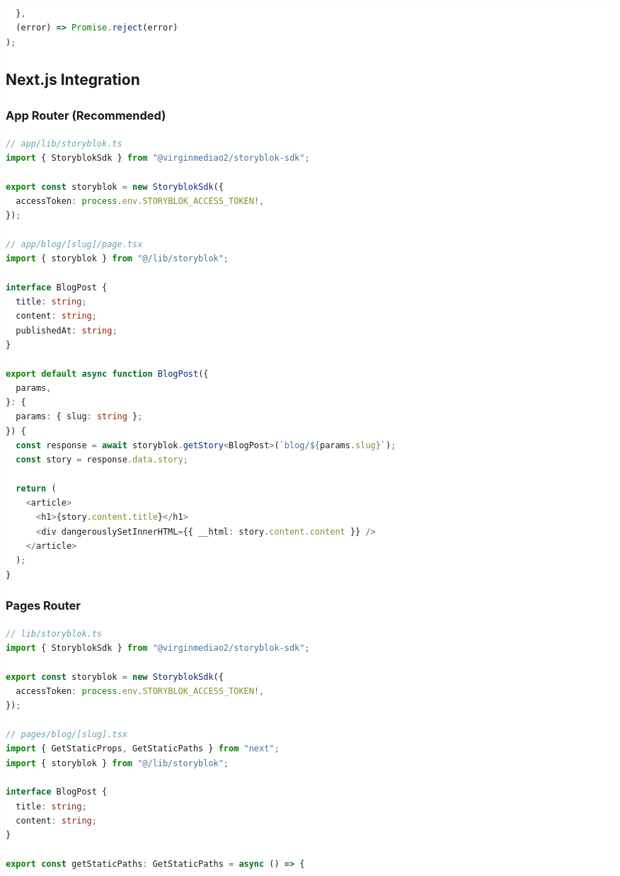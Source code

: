 ```typescript
  },
  (error) => Promise.reject(error)
);
```

## Next.js Integration

### App Router (Recommended)

```typescript
// app/lib/storyblok.ts
import { StoryblokSdk } from "@virginmediao2/storyblok-sdk";

export const storyblok = new StoryblokSdk({
  accessToken: process.env.STORYBLOK_ACCESS_TOKEN!,
});

// app/blog/[slug]/page.tsx
import { storyblok } from "@/lib/storyblok";

interface BlogPost {
  title: string;
  content: string;
  publishedAt: string;
}

export default async function BlogPost({
  params,
}: {
  params: { slug: string };
}) {
  const response = await storyblok.getStory<BlogPost>(`blog/${params.slug}`);
  const story = response.data.story;

  return (
    <article>
      <h1>{story.content.title}</h1>
      <div dangerouslySetInnerHTML={{ __html: story.content.content }} />
    </article>
  );
}
```

### Pages Router

```typescript
// lib/storyblok.ts
import { StoryblokSdk } from "@virginmediao2/storyblok-sdk";

export const storyblok = new StoryblokSdk({
  accessToken: process.env.STORYBLOK_ACCESS_TOKEN!,
});

// pages/blog/[slug].tsx
import { GetStaticProps, GetStaticPaths } from "next";
import { storyblok } from "@/lib/storyblok";

interface BlogPost {
  title: string;
  content: string;
}

export const getStaticPaths: GetStaticPaths = async () => {
```